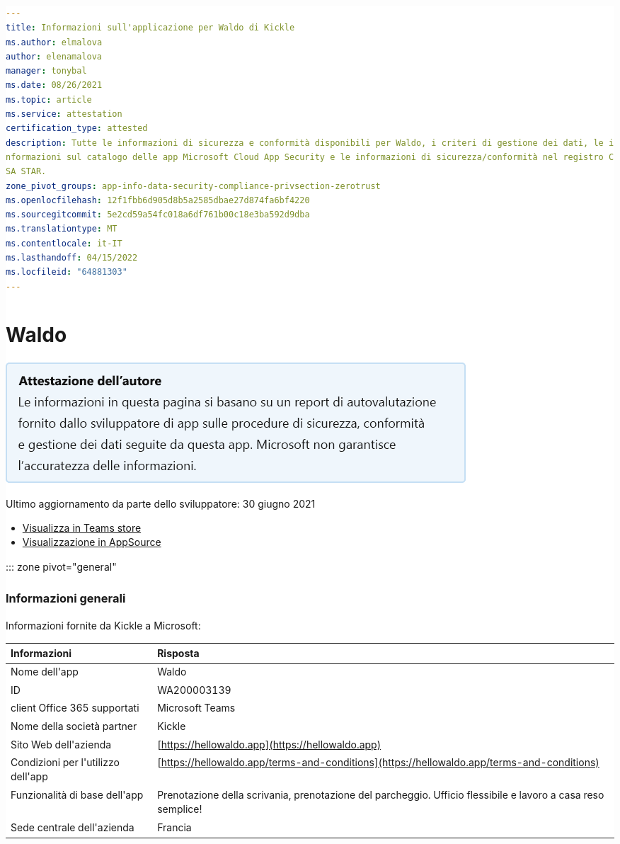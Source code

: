 ```yaml
---
title: Informazioni sull'applicazione per Waldo di Kickle
ms.author: elmalova
author: elenamalova
manager: tonybal
ms.date: 08/26/2021
ms.topic: article
ms.service: attestation
certification_type: attested
description: Tutte le informazioni di sicurezza e conformità disponibili per Waldo, i criteri di gestione dei dati, le informazioni sul catalogo delle app Microsoft Cloud App Security e le informazioni di sicurezza/conformità nel registro CSA STAR.
zone_pivot_groups: app-info-data-security-compliance-privsection-zerotrust
ms.openlocfilehash: 12f1fbb6d905d8b5a2585dbae27d874fa6bf4220
ms.sourcegitcommit: 5e2cd59a54fc018a6df761b00c18e3ba592d9dba
ms.translationtype: MT
ms.contentlocale: it-IT
ms.lasthandoff: 04/15/2022
ms.locfileid: "64881303"
---
```

# <a name="waldo"></a>Waldo

<p></p>
<img alt="Publisher Attestation: The information on this page is based on a self-assessment report provided by the app developer on the security, compliance, and data handling practices followed by this app. Microsoft makes no guarantees regarding the accuracy of the information." src="../media/attested.png" width="650" />
<p>Ultimo aggiornamento da parte dello sviluppatore: 30 giugno 2021</p>

* <a href="https://teams.microsoft.com/l/app/1d041f16-ab49-4627-bfda-6b60ad2cab6a" target="_blank">Visualizza in Teams store</a>
* <a href="https://appsource.microsoft.com/product/office/WA200003139" target="_blank">Visualizzazione in AppSource</a>

::: zone pivot="general"

### <a name="general-information"></a>Informazioni generali

Informazioni fornite da Kickle a Microsoft:

| **Informazioni** | **Risposta** |
|:----------------|:-------------|
| Nome dell'app | Waldo |
| ID | WA200003139 |
| client Office 365 supportati | Microsoft Teams |
| Nome della società partner | Kickle |
| Sito Web dell'azienda | [https://hellowaldo.app](https://hellowaldo.app) |
| Condizioni per l'utilizzo dell'app | [https://hellowaldo.app/terms-and-conditions](https://hellowaldo.app/terms-and-conditions) |
| Funzionalità di base dell'app | Prenotazione della scrivania, prenotazione del parcheggio. Ufficio flessibile e lavoro a casa reso semplice! |
| Sede centrale dell'azienda | Francia |